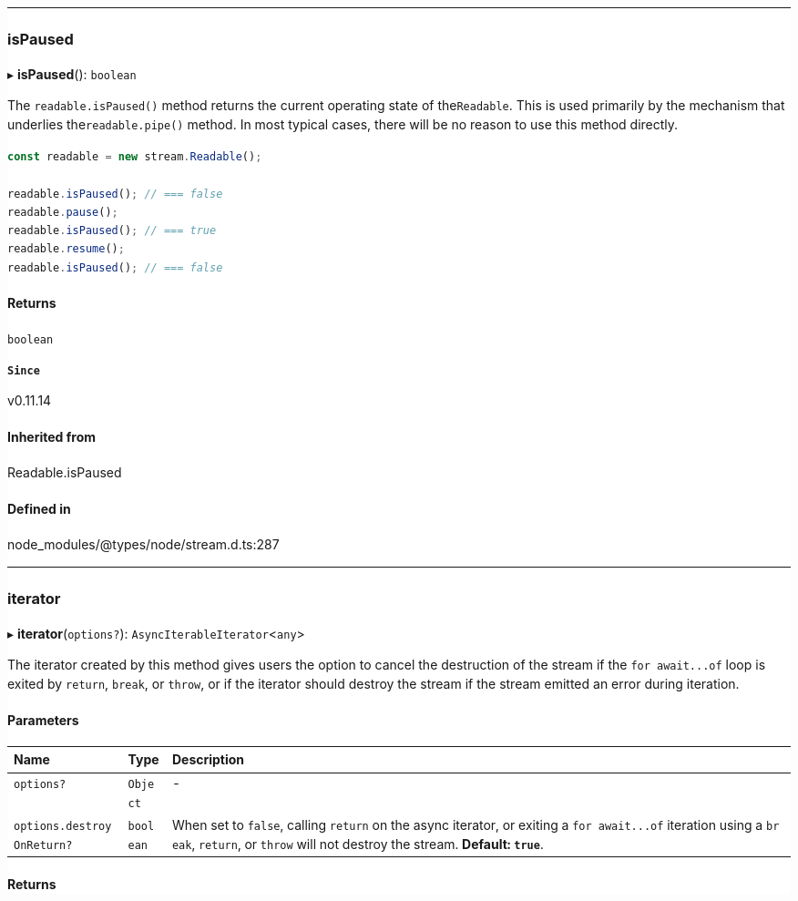 ___

### isPaused

▸ **isPaused**(): `boolean`

The `readable.isPaused()` method returns the current operating state of the`Readable`. This is used primarily by the mechanism that underlies the`readable.pipe()` method. In most
typical cases, there will be no reason to
use this method directly.

```js
const readable = new stream.Readable();

readable.isPaused(); // === false
readable.pause();
readable.isPaused(); // === true
readable.resume();
readable.isPaused(); // === false
```

#### Returns

`boolean`

**`Since`**

v0.11.14

#### Inherited from

Readable.isPaused

#### Defined in

node_modules/@types/node/stream.d.ts:287

___

### iterator

▸ **iterator**(`options?`): `AsyncIterableIterator`\<`any`\>

The iterator created by this method gives users the option to cancel the destruction
of the stream if the `for await...of` loop is exited by `return`, `break`, or `throw`,
or if the iterator should destroy the stream if the stream emitted an error during iteration.

#### Parameters

| Name | Type | Description |
| :------ | :------ | :------ |
| `options?` | `Object` | - |
| `options.destroyOnReturn?` | `boolean` | When set to `false`, calling `return` on the async iterator, or exiting a `for await...of` iteration using a `break`, `return`, or `throw` will not destroy the stream. **Default: `true`**. |

#### Returns
